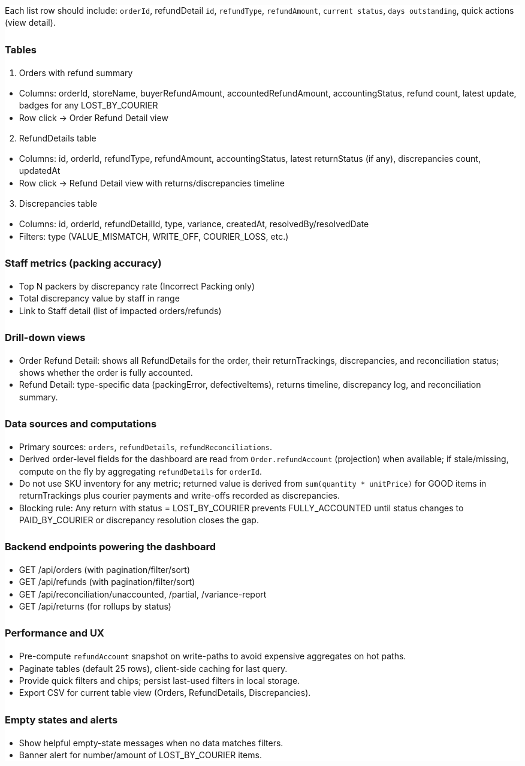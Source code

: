 Each list row should include: `orderId`, refundDetail `id`, `refundType`, `refundAmount`, `current status`, `days outstanding`, quick actions (view detail).

### Tables
1) Orders with refund summary
- Columns: orderId, storeName, buyerRefundAmount, accountedRefundAmount, accountingStatus, refund count, latest update, badges for any LOST_BY_COURIER
- Row click → Order Refund Detail view

2) RefundDetails table
- Columns: id, orderId, refundType, refundAmount, accountingStatus, latest returnStatus (if any), discrepancies count, updatedAt
- Row click → Refund Detail view with returns/discrepancies timeline

3) Discrepancies table
- Columns: id, orderId, refundDetailId, type, variance, createdAt, resolvedBy/resolvedDate
- Filters: type (VALUE_MISMATCH, WRITE_OFF, COURIER_LOSS, etc.)

### Staff metrics (packing accuracy)
- Top N packers by discrepancy rate (Incorrect Packing only)
- Total discrepancy value by staff in range
- Link to Staff detail (list of impacted orders/refunds)

### Drill-down views
- Order Refund Detail: shows all RefundDetails for the order, their returnTrackings, discrepancies, and reconciliation status; shows whether the order is fully accounted.
- Refund Detail: type-specific data (packingError, defectiveItems), returns timeline, discrepancy log, and reconciliation summary.

### Data sources and computations
- Primary sources: `orders`, `refundDetails`, `refundReconciliations`.
- Derived order-level fields for the dashboard are read from `Order.refundAccount` (projection) when available; if stale/missing, compute on the fly by aggregating `refundDetails` for `orderId`.
- Do not use SKU inventory for any metric; returned value is derived from `sum(quantity * unitPrice)` for GOOD items in returnTrackings plus courier payments and write-offs recorded as discrepancies.
- Blocking rule: Any return with status = LOST_BY_COURIER prevents FULLY_ACCOUNTED until status changes to PAID_BY_COURIER or discrepancy resolution closes the gap.

### Backend endpoints powering the dashboard
- GET /api/orders (with pagination/filter/sort)
- GET /api/refunds (with pagination/filter/sort)
- GET /api/reconciliation/unaccounted, /partial, /variance-report
- GET /api/returns (for rollups by status)

### Performance and UX
- Pre-compute `refundAccount` snapshot on write-paths to avoid expensive aggregates on hot paths.
- Paginate tables (default 25 rows), client-side caching for last query.
- Provide quick filters and chips; persist last-used filters in local storage.
- Export CSV for current table view (Orders, RefundDetails, Discrepancies).

### Empty states and alerts
- Show helpful empty-state messages when no data matches filters.
- Banner alert for number/amount of LOST_BY_COURIER items.
